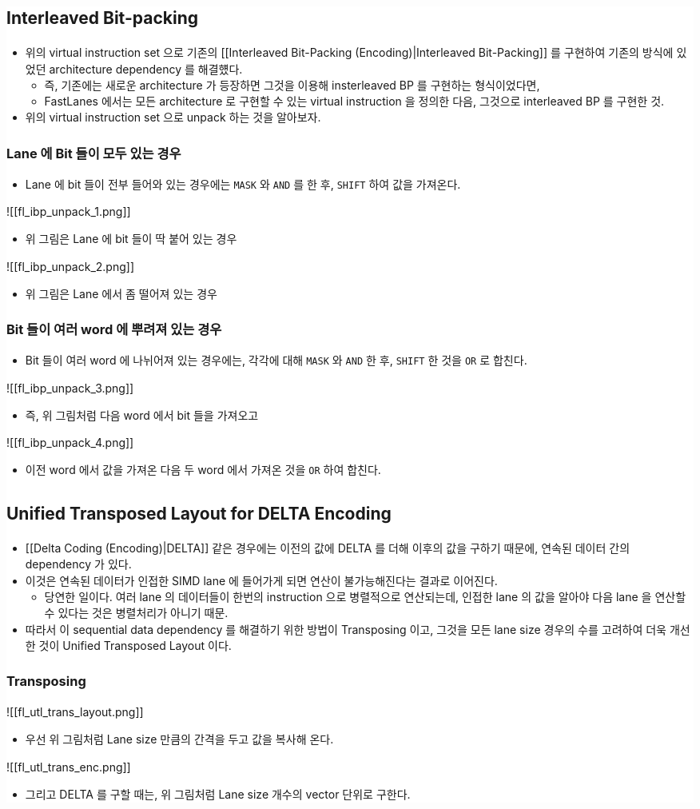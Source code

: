 ## Interleaved Bit-packing

- 위의 virtual instruction set 으로 기존의 [[Interleaved Bit-Packing (Encoding)|Interleaved Bit-Packing]] 를 구현하여 기존의 방식에 있었던 architecture dependency 를 해결헀다.
	- 즉, 기존에는 새로운 architecture 가 등장하면 그것을 이용해 insterleaved BP 를 구현하는 형식이었다면,
	- FastLanes 에서는 모든 architecture 로 구현할 수 있는 virtual instruction 을 정의한 다음, 그것으로 interleaved BP 를 구현한 것.
- 위의 virtual instruction set 으로 unpack 하는 것을 알아보자.

### Lane 에 Bit 들이 모두 있는 경우

- Lane 에 bit 들이 전부 들어와 있는 경우에는 `MASK` 와 `AND` 를 한 후, `SHIFT` 하여 값을 가져온다.

![[fl_ibp_unpack_1.png]]

- 위 그림은 Lane 에 bit 들이 딱 붙어 있는 경우

![[fl_ibp_unpack_2.png]]

- 위 그림은 Lane 에서 좀 떨어져 있는 경우

### Bit 들이 여러 word 에 뿌려져 있는 경우

- Bit 들이 여러 word 에 나뉘어져 있는 경우에는, 각각에 대해 `MASK` 와 `AND` 한 후, `SHIFT` 한 것을 `OR` 로 합친다.

![[fl_ibp_unpack_3.png]]

- 즉, 위 그림처럼 다음 word 에서 bit 들을 가져오고

![[fl_ibp_unpack_4.png]]

- 이전 word 에서 값을 가져온 다음 두 word 에서 가져온 것을 `OR` 하여 합친다.

## Unified Transposed Layout for DELTA Encoding

- [[Delta Coding (Encoding)|DELTA]] 같은 경우에는 이전의 값에 DELTA 를 더해 이후의 값을 구하기 때문에, 연속된 데이터 간의 dependency 가 있다.
- 이것은 연속된 데이터가 인접한 SIMD lane 에 들어가게 되면 연산이 불가능해진다는 결과로 이어진다.
	- 당연한 일이다. 여러 lane 의 데이터들이 한번의 instruction 으로 병렬적으로 연산되는데, 인접한 lane 의 값을 알아야 다음 lane 을 연산할 수 있다는 것은 병렬처리가 아니기 때문.
- 따라서 이 sequential data dependency 를 해결하기 위한 방법이 Transposing 이고, 그것을 모든 lane size 경우의 수를 고려하여 더욱 개선한 것이 Unified Transposed Layout 이다.

### Transposing

![[fl_utl_trans_layout.png]]

- 우선 위 그림처럼 Lane size 만큼의 간격을 두고 값을 복사해 온다.

![[fl_utl_trans_enc.png]]

- 그리고 DELTA 를 구할 때는, 위 그림처럼 Lane size 개수의 vector 단위로 구한다.
